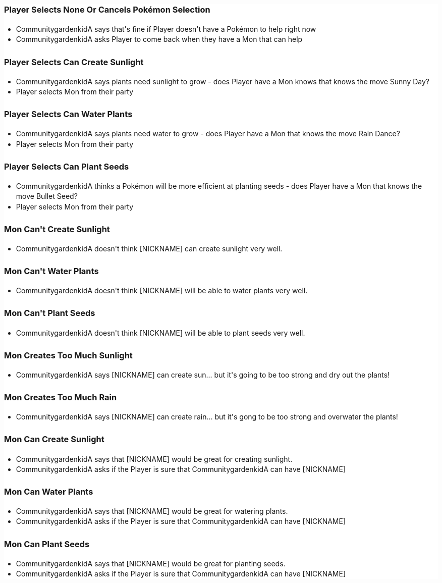### Player Selects None Or Cancels Pokémon Selection
* CommunitygardenkidA says that's fine if Player doesn't have a Pokémon to help right now
* CommunitygardenkidA asks Player to come back when they have a Mon that can help

### Player Selects Can Create Sunlight
* CommunitygardenkidA says plants need sunlight to grow - does Player have a Mon knows that knows the move Sunny Day?
* Player selects Mon from their party

### Player Selects Can Water Plants
* CommunitygardenkidA says plants need water to grow - does Player have a Mon that knows the move Rain Dance?
* Player selects Mon from their party

### Player Selects Can Plant Seeds
* CommunitygardenkidA thinks a Pokémon will be more efficient at planting seeds - does Player have a Mon that knows the move Bullet Seed?
* Player selects Mon from their party

### Mon Can't Create Sunlight
* CommunitygardenkidA doesn't think [NICKNAME] can create sunlight very well.

### Mon Can't Water Plants
* CommunitygardenkidA doesn't think [NICKNAME] will be able to water plants very well.

### Mon Can't Plant Seeds
* CommunitygardenkidA doesn't think [NICKNAME] will be able to plant seeds very well.

### Mon Creates Too Much Sunlight
* CommunitygardenkidA says [NICKNAME] can create sun... but it's going to be too strong and dry out the plants!

### Mon Creates Too Much Rain
* CommunitygardenkidA says [NICKNAME] can create rain... but it's gong to be too strong and overwater the plants!

### Mon Can Create Sunlight
* CommunitygardenkidA says that [NICKNAME] would be great for creating sunlight.
* CommunitygardenkidA asks if the Player is sure that CommunitygardenkidA can have [NICKNAME]

### Mon Can Water Plants
* CommunitygardenkidA says that [NICKNAME] would be great for watering plants.
* CommunitygardenkidA asks if the Player is sure that CommunitygardenkidA can have [NICKNAME]

### Mon Can Plant Seeds
* CommunitygardenkidA says that [NICKNAME] would be great for planting seeds.
* CommunitygardenkidA asks if the Player is sure that CommunitygardenkidA can have [NICKNAME]
